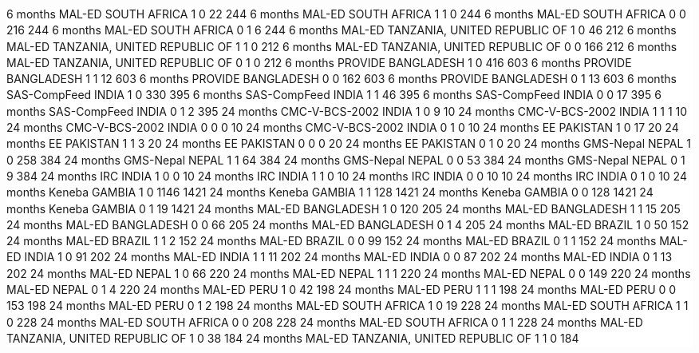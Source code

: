 6 months    MAL-ED           SOUTH AFRICA                   1                 0       22    244
6 months    MAL-ED           SOUTH AFRICA                   1                 1        0    244
6 months    MAL-ED           SOUTH AFRICA                   0                 0      216    244
6 months    MAL-ED           SOUTH AFRICA                   0                 1        6    244
6 months    MAL-ED           TANZANIA, UNITED REPUBLIC OF   1                 0       46    212
6 months    MAL-ED           TANZANIA, UNITED REPUBLIC OF   1                 1        0    212
6 months    MAL-ED           TANZANIA, UNITED REPUBLIC OF   0                 0      166    212
6 months    MAL-ED           TANZANIA, UNITED REPUBLIC OF   0                 1        0    212
6 months    PROVIDE          BANGLADESH                     1                 0      416    603
6 months    PROVIDE          BANGLADESH                     1                 1       12    603
6 months    PROVIDE          BANGLADESH                     0                 0      162    603
6 months    PROVIDE          BANGLADESH                     0                 1       13    603
6 months    SAS-CompFeed     INDIA                          1                 0      330    395
6 months    SAS-CompFeed     INDIA                          1                 1       46    395
6 months    SAS-CompFeed     INDIA                          0                 0       17    395
6 months    SAS-CompFeed     INDIA                          0                 1        2    395
24 months   CMC-V-BCS-2002   INDIA                          1                 0        9     10
24 months   CMC-V-BCS-2002   INDIA                          1                 1        1     10
24 months   CMC-V-BCS-2002   INDIA                          0                 0        0     10
24 months   CMC-V-BCS-2002   INDIA                          0                 1        0     10
24 months   EE               PAKISTAN                       1                 0       17     20
24 months   EE               PAKISTAN                       1                 1        3     20
24 months   EE               PAKISTAN                       0                 0        0     20
24 months   EE               PAKISTAN                       0                 1        0     20
24 months   GMS-Nepal        NEPAL                          1                 0      258    384
24 months   GMS-Nepal        NEPAL                          1                 1       64    384
24 months   GMS-Nepal        NEPAL                          0                 0       53    384
24 months   GMS-Nepal        NEPAL                          0                 1        9    384
24 months   IRC              INDIA                          1                 0        0     10
24 months   IRC              INDIA                          1                 1        0     10
24 months   IRC              INDIA                          0                 0       10     10
24 months   IRC              INDIA                          0                 1        0     10
24 months   Keneba           GAMBIA                         1                 0     1146   1421
24 months   Keneba           GAMBIA                         1                 1      128   1421
24 months   Keneba           GAMBIA                         0                 0      128   1421
24 months   Keneba           GAMBIA                         0                 1       19   1421
24 months   MAL-ED           BANGLADESH                     1                 0      120    205
24 months   MAL-ED           BANGLADESH                     1                 1       15    205
24 months   MAL-ED           BANGLADESH                     0                 0       66    205
24 months   MAL-ED           BANGLADESH                     0                 1        4    205
24 months   MAL-ED           BRAZIL                         1                 0       50    152
24 months   MAL-ED           BRAZIL                         1                 1        2    152
24 months   MAL-ED           BRAZIL                         0                 0       99    152
24 months   MAL-ED           BRAZIL                         0                 1        1    152
24 months   MAL-ED           INDIA                          1                 0       91    202
24 months   MAL-ED           INDIA                          1                 1       11    202
24 months   MAL-ED           INDIA                          0                 0       87    202
24 months   MAL-ED           INDIA                          0                 1       13    202
24 months   MAL-ED           NEPAL                          1                 0       66    220
24 months   MAL-ED           NEPAL                          1                 1        1    220
24 months   MAL-ED           NEPAL                          0                 0      149    220
24 months   MAL-ED           NEPAL                          0                 1        4    220
24 months   MAL-ED           PERU                           1                 0       42    198
24 months   MAL-ED           PERU                           1                 1        1    198
24 months   MAL-ED           PERU                           0                 0      153    198
24 months   MAL-ED           PERU                           0                 1        2    198
24 months   MAL-ED           SOUTH AFRICA                   1                 0       19    228
24 months   MAL-ED           SOUTH AFRICA                   1                 1        0    228
24 months   MAL-ED           SOUTH AFRICA                   0                 0      208    228
24 months   MAL-ED           SOUTH AFRICA                   0                 1        1    228
24 months   MAL-ED           TANZANIA, UNITED REPUBLIC OF   1                 0       38    184
24 months   MAL-ED           TANZANIA, UNITED REPUBLIC OF   1                 1        0    184